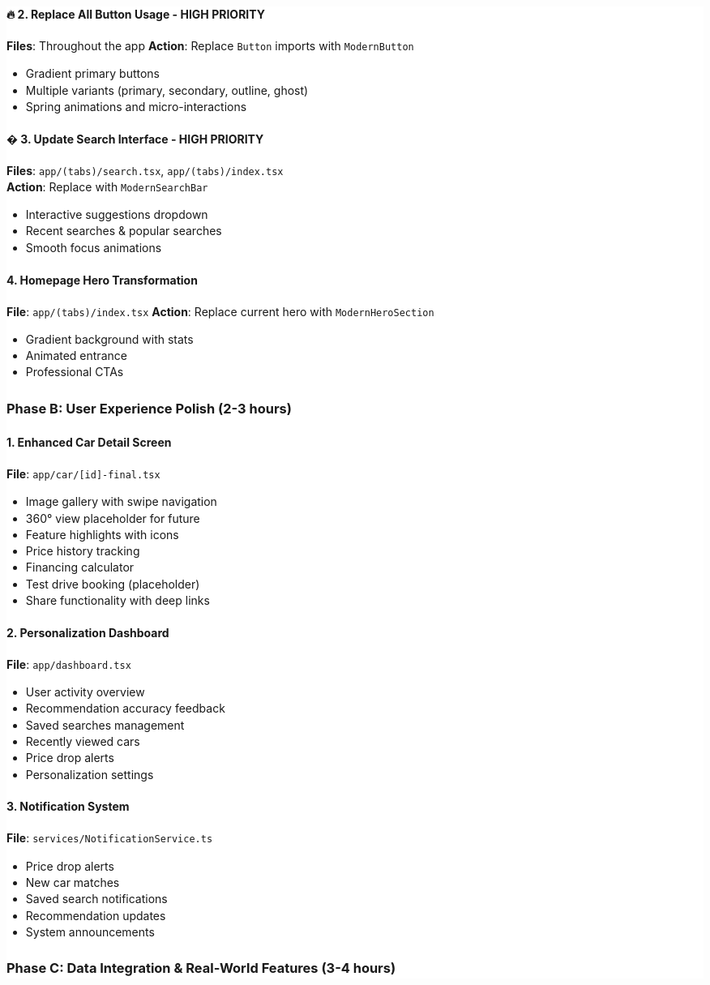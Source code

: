 #### 🔥 2. Replace All Button Usage - HIGH PRIORITY  
**Files**: Throughout the app
**Action**: Replace `Button` imports with `ModernButton`
- Gradient primary buttons
- Multiple variants (primary, secondary, outline, ghost)
- Spring animations and micro-interactions

#### � 3. Update Search Interface - HIGH PRIORITY
**Files**: `app/(tabs)/search.tsx`, `app/(tabs)/index.tsx`  
**Action**: Replace with `ModernSearchBar`
- Interactive suggestions dropdown
- Recent searches & popular searches
- Smooth focus animations

#### 4. Homepage Hero Transformation
**File**: `app/(tabs)/index.tsx`
**Action**: Replace current hero with `ModernHeroSection`
- Gradient background with stats
- Animated entrance
- Professional CTAs

### Phase B: User Experience Polish (2-3 hours)

#### 1. Enhanced Car Detail Screen
**File**: `app/car/[id]-final.tsx`
- Image gallery with swipe navigation
- 360° view placeholder for future
- Feature highlights with icons
- Price history tracking
- Financing calculator
- Test drive booking (placeholder)
- Share functionality with deep links

#### 2. Personalization Dashboard
**File**: `app/dashboard.tsx`
- User activity overview
- Recommendation accuracy feedback
- Saved searches management
- Recently viewed cars
- Price drop alerts
- Personalization settings

#### 3. Notification System
**File**: `services/NotificationService.ts`
- Price drop alerts
- New car matches
- Saved search notifications
- Recommendation updates
- System announcements

### Phase C: Data Integration & Real-World Features (3-4 hours)
